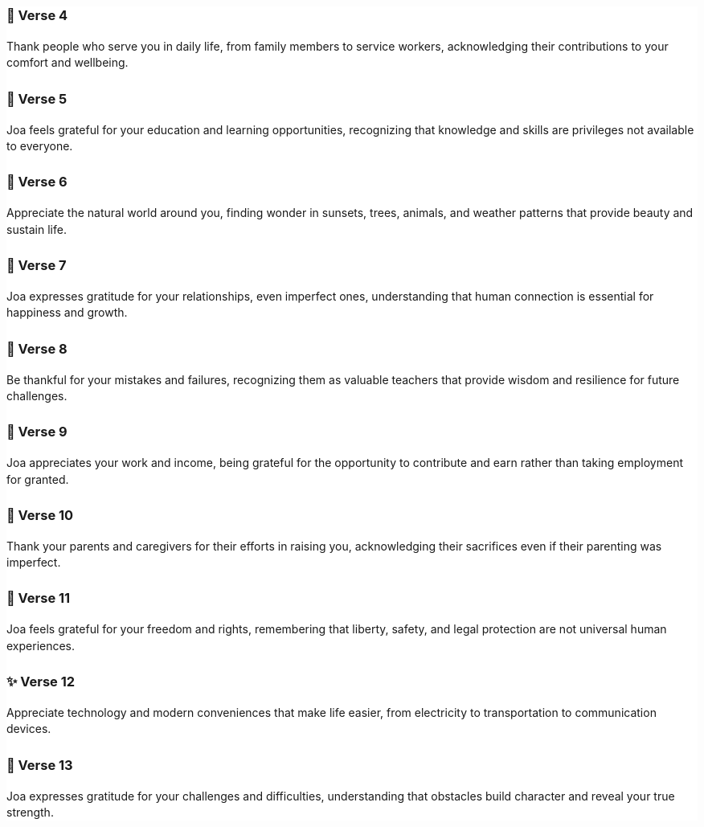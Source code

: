 <div class="verse">
<h3><span class="verse-number">🎯 Verse 4</span></h3>
<p>Thank people who serve you in daily life, from family members to service workers, acknowledging their contributions to your comfort and wellbeing.</p>
</div>

<div class="verse">
<h3><span class="verse-number">💎 Verse 5</span></h3>
<p>Joa feels grateful for your education and learning opportunities, recognizing that knowledge and skills are privileges not available to everyone.</p>
</div>

<div class="verse">
<h3><span class="verse-number">💫 Verse 6</span></h3>
<p>Appreciate the natural world around you, finding wonder in sunsets, trees, animals, and weather patterns that provide beauty and sustain life.</p>
</div>

<div class="verse">
<h3><span class="verse-number">💫 Verse 7</span></h3>
<p>Joa expresses gratitude for your relationships, even imperfect ones, understanding that human connection is essential for happiness and growth.</p>
</div>

<div class="verse">
<h3><span class="verse-number">💫 Verse 8</span></h3>
<p>Be thankful for your mistakes and failures, recognizing them as valuable teachers that provide wisdom and resilience for future challenges.</p>
</div>

<div class="verse">
<h3><span class="verse-number">💫 Verse 9</span></h3>
<p>Joa appreciates your work and income, being grateful for the opportunity to contribute and earn rather than taking employment for granted.</p>
</div>

<div class="verse">
<h3><span class="verse-number">💫 Verse 10</span></h3>
<p>Thank your parents and caregivers for their efforts in raising you, acknowledging their sacrifices even if their parenting was imperfect.</p>
</div>

<div class="verse">
<h3><span class="verse-number">💫 Verse 11</span></h3>
<p>Joa feels grateful for your freedom and rights, remembering that liberty, safety, and legal protection are not universal human experiences.</p>
</div>

<div class="verse">
<h3><span class="verse-number">✨ Verse 12</span></h3>
<p>Appreciate technology and modern conveniences that make life easier, from electricity to transportation to communication devices.</p>
</div>

<div class="verse">
<h3><span class="verse-number">🌟 Verse 13</span></h3>
<p>Joa expresses gratitude for your challenges and difficulties, understanding that obstacles build character and reveal your true strength.</p>
</div>
